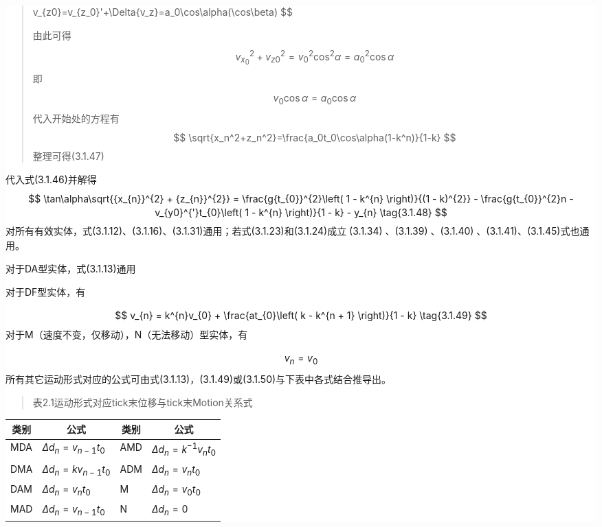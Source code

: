 >v_{z0}=v_{z_0}'+\Delta{v_z}=a_0\cos\alpha(\cos\beta)
>$$
>
>由此可得
>$$
>v_{x_0}^2+v_{z0}^2=v_0^2\cos^2\alpha=a_0^2\cos\alpha
>$$
>即
>$$
>v_0\cos\alpha=a_0\cos\alpha
>$$
>代入开始处的方程有
>$$
>\sqrt{x_n^2+z_n^2}=\frac{a_0t_0\cos\alpha(1-k^n)}{1-k}
>$$
>整理可得(3.1.47)

代入式(3.1.46)并解得
$$
\tan\alpha\sqrt{{x_{n}}^{2} + {z_{n}}^{2}} = \frac{g{t_{0}}^{2}\left( 1 - k^{n} \right)}{(1 - k)^{2}} - \frac{g{t_{0}}^{2}n - v_{y0}^{'}t_{0}\left( 1 - k^{n} \right)}{1 - k} - y_{n}
\tag{3.1.48}
$$
对所有有效实体，式(3.1.12)、(3.1.16)、(3.1.31)通用；若式(3.1.23)和(3.1.24)成立 (3.1.34) 、(3.1.39) 、(3.1.40) 、(3.1.41)、(3.1.45)式也通用。

对于DA型实体，式(3.1.13)通用

对于DF型实体，有

$$
v_{n} = k^{n}v_{0} + \frac{at_{0}\left( k - k^{n + 1} \right)}{1 - k}
\tag{3.1.49}
$$
对于M（速度不变，仅移动），N（无法移动）型实体，有

$$
v_{n} = v_{0}
\tag{3.1.50}
$$
所有其它运动形式对应的公式可由式(3.1.13)，(3.1.49)或(3.1.50)与下表中各式结合推导出。

> 表2.1运动形式对应tick末位移与tick末Motion关系式


|  类别  |  公式 |  类别  |  公式 |
| ------------ | ------------------------------- | ------------------------------- | ------------------------------- |
|  MDA   | $\Delta d_{n} = v_{n - 1}t_{0}$ |  AMD   | $\Delta d_{n} = k^{- 1}v_{n}t_{0}$ |
|  DMA   | $\Delta d_{n} = kv_{n - 1}t_{0}$ |  ADM   | $\Delta d_{n} = v_{n}t_{0}$        |
|  DAM   | $\Delta d_{n} = v_{n}t_{0}$      |  M     | $\Delta d_{n} = v_{0}t_{0}$        |
|  MAD   | $\Delta d_{n} = v_{n - 1}t_{0}$  |  N     | $\Delta d_{n} = 0$                 |

